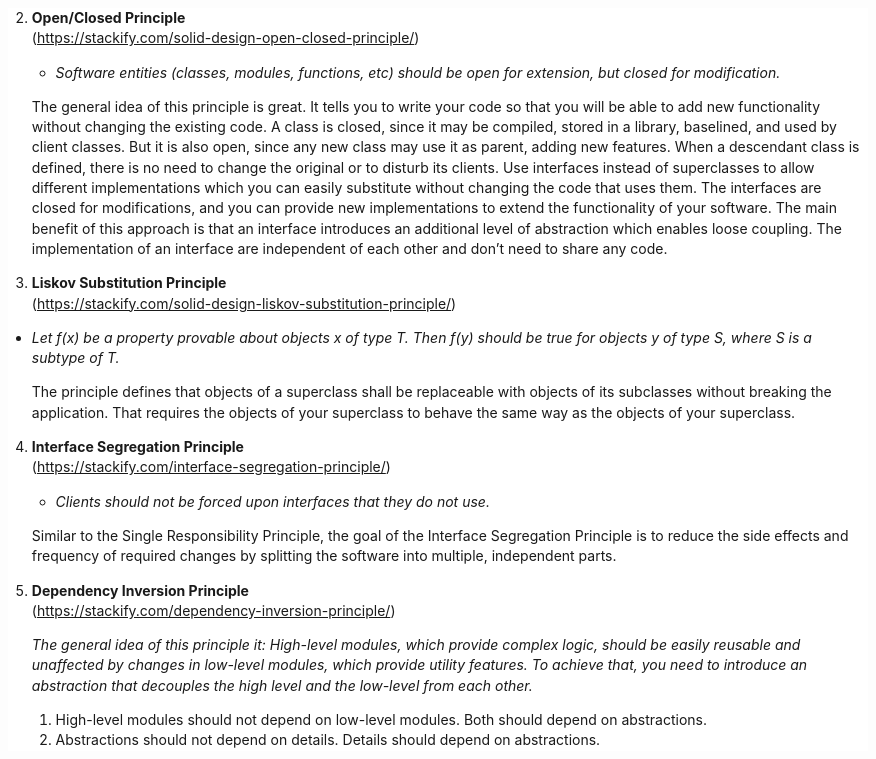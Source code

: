 2. **Open/Closed Principle**  
   (https://stackify.com/solid-design-open-closed-principle/)

   - _Software entities (classes, modules, functions, etc) should be open for extension, but closed for modification._

   The general idea of this principle is great. It tells you to write your code so that you will be able to add new functionality without changing the existing code.
   A class is closed, since it may be compiled, stored in a library, baselined, and used by client classes. But it is also open, since any new class may use it as parent, adding new features. When a descendant class is defined, there is no need to change the original or to disturb its clients.
   Use interfaces instead of superclasses to allow different implementations which you can easily substitute without changing the code that uses them. The interfaces are closed for modifications, and you can provide new implementations to extend the functionality of your software.
   The main benefit of this approach is that an interface introduces an additional level of abstraction which enables loose coupling. The implementation of an interface are independent of each other and don’t need to share any code.

3. **Liskov Substitution Principle**  
   (https://stackify.com/solid-design-liskov-substitution-principle/)

- _Let f(x) be a property provable about objects x of type T. Then f(y) should be true for objects y of type S, where S is a subtype of T._

  The principle defines that objects of a superclass shall be replaceable with objects of its subclasses without breaking the application. That requires the objects of your superclass to behave the same way as the objects of your superclass.

4. **Interface Segregation Principle**  
   (https://stackify.com/interface-segregation-principle/)

   - _Clients should not be forced upon interfaces that they do not use._

   Similar to the Single Responsibility Principle, the goal of the Interface Segregation Principle is to reduce the side effects and frequency of required changes by splitting the software into multiple, independent parts.

5. **Dependency Inversion Principle**  
   (https://stackify.com/dependency-inversion-principle/)

   _The general idea of this principle it: High-level modules, which provide complex logic, should be easily reusable and unaffected by changes in low-level modules, which provide utility features. To achieve that, you need to introduce an abstraction that decouples the high level and the low-level from each other._

   1. High-level modules should not depend on low-level modules. Both should depend on abstractions.
   2. Abstractions should not depend on details. Details should depend on abstractions.
